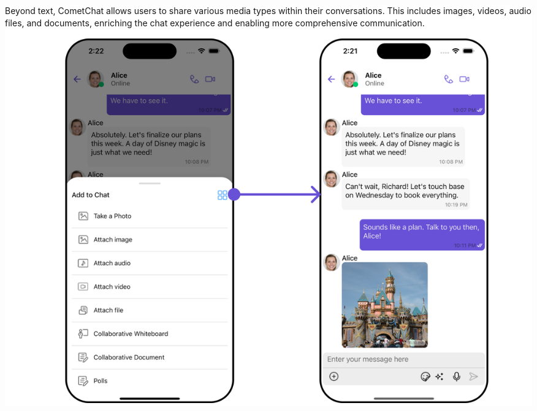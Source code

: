 Beyond text, CometChat allows users to share various media types within their conversations. This includes images, videos, audio files, and documents, enriching the chat experience and enabling more comprehensive communication.

<Tabs>
<TabItem value="iOS" label="iOS">

![](../../assets/iOS/media_cometchat_screens.png)

</TabItem>
<TabItem value="android" label="Android">
